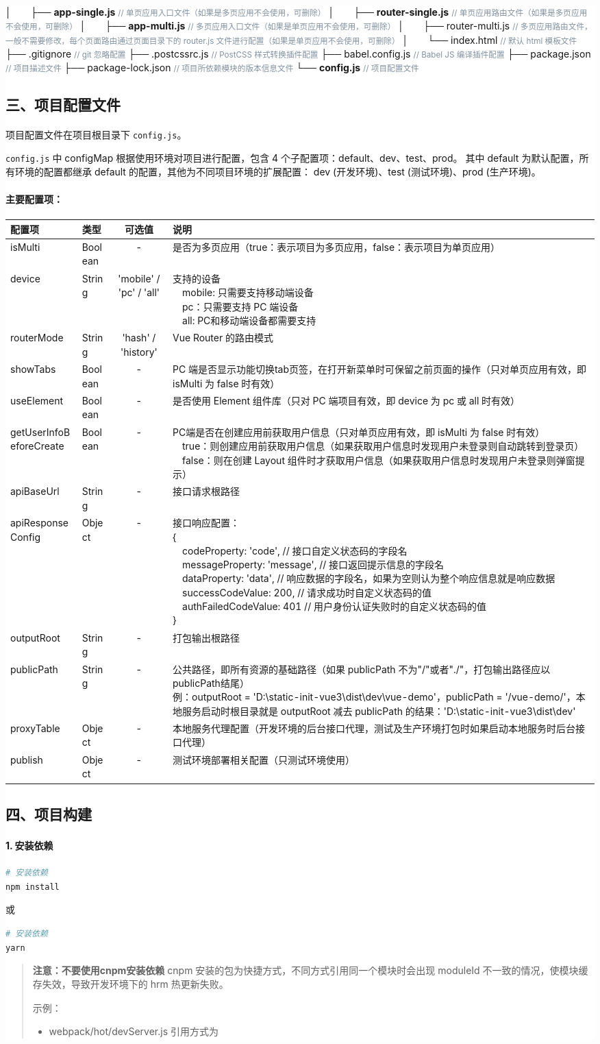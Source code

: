 │&emsp;&emsp;├── **app-single.js** <small style="color: #8292a2">// 单页应用入口文件（如果是多页应用不会使用，可删除）</small>
│&emsp;&emsp;├── **router-single.js** <small style="color: #8292a2">// 单页应用路由文件（如果是多页应用不会使用，可删除）</small>
│&emsp;&emsp;├── **app-multi.js** <small style="color: #8292a2">// 多页应用入口文件（如果是单页应用不会使用，可删除）</small>
│&emsp;&emsp;├── router-multi.js <small style="color: #8292a2">// 多页应用路由文件，一般不需要修改，每个页面路由通过页面目录下的 router.js 文件进行配置（如果是单页应用不会使用，可删除）</small>
│&emsp;&emsp;└── index.html <small style="color: #8292a2">// 默认 html 模板文件</small>
├── .gitignore  <small style="color: #8292a2">// git 忽略配置</small>
├── .postcssrc.js <small style="color: #8292a2">// PostCSS 样式转换插件配置</small>
├── babel.config.js <small style="color: #8292a2">// Babel JS 编译插件配置</small>
├── package.json <small style="color: #8292a2">// 项目描述文件</small>
├── package-lock.json <small style="color: #8292a2">// 项目所依赖模块的版本信息文件</small>
└── **config.js** <small style="color: #8292a2">// 项目配置文件</small>

## 三、项目配置文件
项目配置文件在项目根目录下 `config.js`。

`config.js` 中 configMap 根据使用环境对项目进行配置，包含 4 个子配置项：default、dev、test、prod。 其中 default 为默认配置，所有环境的配置都继承 default 的配置，其他为不同项目环境的扩展配置： dev (开发环境)、test (测试环境)、prod (生产环境)。

#### 主要配置项：
| 配置项 | 类型 | 可选值 | 说明 |
| :-- | :-- | :--: | :-- |
| isMulti | Boolean | - | 是否为多页应用（true：表示项目为多页应用，false：表示项目为单页应用） |
| device | String | 'mobile' / 'pc' / 'all' | 支持的设备<br>&emsp;mobile: 只需要支持移动端设备<br>&emsp;pc：只需要支持 PC 端设备<br>&emsp;all: PC和移动端设备都需要支持|
| routerMode | String | 'hash' / 'history' | Vue Router 的路由模式 |
| showTabs | Boolean | - | PC 端是否显示功能切换tab页签，在打开新菜单时可保留之前页面的操作（只对单页应用有效，即 isMulti 为 false 时有效） |
| useElement| Boolean | - | 是否使用 Element 组件库（只对 PC 端项目有效，即 device 为 pc 或 all 时有效）|
| getUserInfoBeforeCreate | Boolean | - | PC端是否在创建应用前获取用户信息（只对单页应用有效，即 isMulti 为 false 时有效）<br>&emsp;true：则创建应用前获取用户信息（如果获取用户信息时发现用户未登录则自动跳转到登录页）<br>&emsp;false：则在创建 Layout 组件时才获取用户信息（如果获取用户信息时发现用户未登录则弹窗提示） |
| apiBaseUrl | String | - | 接口请求根路径 |
| apiResponseConfig | Object | - | 接口响应配置：<br>{<br>&emsp;codeProperty: 'code', // 接口自定义状态码的字段名<br>&emsp;messageProperty: 'message', // 接口返回提示信息的字段名<br>&emsp;dataProperty: 'data', // 响应数据的字段名，如果为空则认为整个响应信息就是响应数据<br>&emsp;successCodeValue: 200, // 请求成功时自定义状态码的值<br>&emsp;authFailedCodeValue: 401 // 用户身份认证失败时的自定义状态码的值<br>} |
| outputRoot | String | - | 打包输出根路径 |
| publicPath | String | - | 公共路径，即所有资源的基础路径（如果 publicPath 不为"/"或者"./"，打包输出路径应以publicPath结尾）<br>例：outputRoot = 'D:\\static-init-vue3\dist\dev\vue-demo'，publicPath = '/vue-demo/'，本地服务启动时根目录就是 outputRoot 减去 publicPath 的结果：'D:\\static-init-vue3\dist\dev' |
| proxyTable | Object | - | 本地服务代理配置（开发环境的后台接口代理，测试及生产环境打包时如果启动本地服务时后台接口代理） |
| publish | Object | - | 测试环境部署相关配置（只测试环境使用） |

## 四、项目构建

#### 1. 安装依赖
``` bash
# 安装依赖
npm install
```
或
``` bash
# 安装依赖
yarn
```
> **注意：不要使用cnpm安装依赖**
> cnpm 安装的包为快捷方式，不同方式引用同一个模块时会出现 moduleId 不一致的情况，使模块缓存失效，导致开发环境下的 hrm 热更新失败。
>
> 示例：
>   * webpack/hot/devServer.js 引用方式为